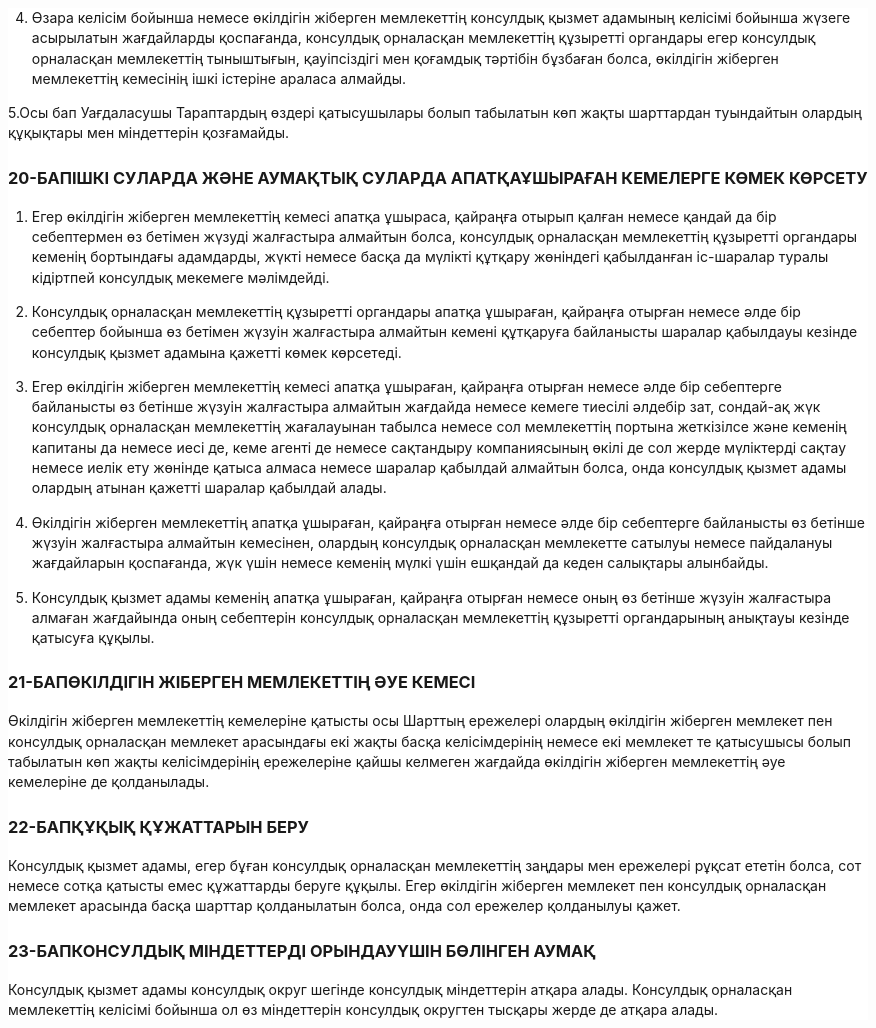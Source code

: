 4. Өзара келiсiм бойынша немесе өкiлдiгiн жiберген мемлекеттiң консулдық қызмет адамының келiсiмi бойынша жүзеге асырылатын жағдайларды қоспағанда, консулдық орналасқан мемлекеттiң құзыреттi органдары егер консулдық орналасқан мемлекеттiң тыныштығын, қауiпсiздiгi мен қоғамдық тәртiбiн бұзбаған болса, өкiлдiгiн жiберген мемлекеттiң кемесiнiң iшкi iстерiне араласа алмайды.

5.Осы бап Уағдаласушы Тараптардың өздерi қатысушылары болып табылатын көп жақты шарттардан туындайтын олардың құқықтары мен мiндеттерiн қозғамайды.

### 20-БАПIШКI СУЛАРДА ЖӘНЕ АУМАҚТЫҚ СУЛАРДА АПАТҚАҰШЫРАҒАН КЕМЕЛЕРГЕ КӨМЕК КӨРСЕТУ

1. Егер өкiлдiгiн жiберген мемлекеттiң кемесi апатқа ұшыраса, қайраңға отырып қалған немесе қандай да бiр себептермен өз бетiмен жүзудi жалғастыра алмайтын болса, консулдық орналасқан мемлекеттiң құзыреттi органдары кеменiң бортындағы адамдарды, жүктi немесе басқа да мүлiктi құтқару жөнiндегi қабылданған iс-шаралар туралы кiдiртпей консулдық мекемеге мәлiмдейдi.

2. Консулдық орналасқан мемлекеттiң құзыреттi органдары апатқа ұшыраған, қайраңға отырған немесе әлде бiр себептер бойынша өз бетiмен жүзуiн жалғастыра алмайтын кеменi құтқаруға байланысты шаралар қабылдауы кезiнде консулдық қызмет адамына қажеттi көмек көрсетедi.

3. Егер өкілдiгiн жiберген мемлекеттiң кемесi апатқа ұшыраған, қайраңға отырған немесе әлде бiр себептерге байланысты өз бетiнше жүзуiн жалғастыра алмайтын жағдайда немесе кемеге тиесiлi әлдебiр зат, сондай-ақ жүк консулдық орналасқан мемлекеттiң жағалауынан табылса немесе сол мемлекеттiң портына жеткiзiлсе және кеменiң капитаны да немесе иесi де, кеме агентi де немесе сақтандыру компаниясының өкiлi де сол жерде мүлiктердi сақтау немесе иелiк ету жөнiнде қатыса алмаса немесе шаралар қабылдай алмайтын болса, онда консулдық қызмет адамы олардың атынан қажеттi шаралар қабылдай алады.

4. Өкiлдiгiн жiберген мемлекеттiң апатқа ұшыраған, қайраңға отырған немесе әлде бiр себептерге байланысты өз бетiнше жүзуiн жалғастыра алмайтын кемесiнен, олардың консулдық орналасқан мемлекетте сатылуы немесе пайдалануы жағдайларын қоспағанда, жүк үшiн немесе кеменiң мүлкi үшiн ешқандай да кеден салықтары алынбайды.

5. Консулдық қызмет адамы кеменiң апатқа ұшыраған, қайраңға отырған немесе оның өз бетiнше жүзуiн жалғастыра алмаған жағдайында оның себептерiн консулдық орналасқан мемлекеттiң құзыреттi органдарының анықтауы кезiнде қатысуға құқылы.

### 21-БАПӨКIЛДIГIН ЖIБЕРГЕН МЕМЛЕКЕТТIҢ ӘУЕ КЕМЕСI

Өкiлдiгiн жiберген мемлекеттiң кемелерiне қатысты осы Шарттың ережелерi олардың өкiлдiгiн жiберген мемлекет пен консулдық орналасқан мемлекет арасындағы екi жақты басқа келiсiмдерiнiң немесе екi мемлекет те қатысушысы болып табылатын көп жақты келiсiмдерiнiң ережелерiне қайшы келмеген жағдайда өкiлдiгiн жiберген мемлекеттiң әуе кемелерiне де қолданылады.

### 22-БАПҚҰҚЫҚ ҚҰЖАТТАРЫН БЕРУ

Консулдық қызмет адамы, егер бұған консулдық орналасқан мемлекеттiң заңдары мен ережелерi рұқсат ететiн болса, сот немесе сотқа қатысты емес құжаттарды беруге құқылы. Егер өкiлдiгiн жiберген мемлекет пен консулдық орналасқан мемлекет арасында басқа шарттар қолданылатын болса, онда сол ережелер қолданылуы қажет.

### 23-БАПКОНСУЛДЫҚ МIНДЕТТЕРДI ОРЫНДАУҮШIН БӨЛIНГЕН АУМАҚ

Консулдық қызмет адамы консулдық округ шегiнде консулдық мiндеттерiн атқара алады. Консулдық орналасқан мемлекеттiң келiсiмi бойынша ол өз мiндеттерiн консулдық округтен тысқары жерде де атқара алады.
